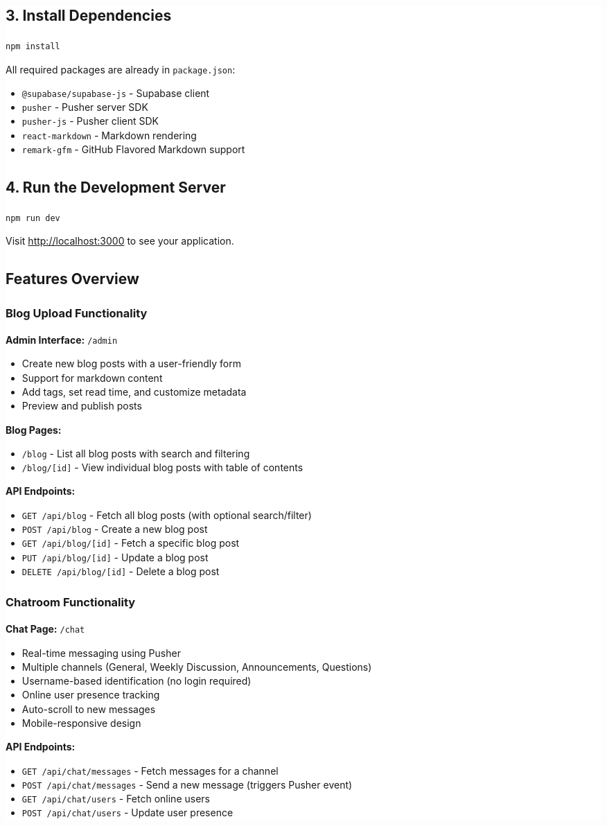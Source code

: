 ## 3. Install Dependencies

```bash
npm install
```

All required packages are already in `package.json`:
- `@supabase/supabase-js` - Supabase client
- `pusher` - Pusher server SDK
- `pusher-js` - Pusher client SDK
- `react-markdown` - Markdown rendering
- `remark-gfm` - GitHub Flavored Markdown support

## 4. Run the Development Server

```bash
npm run dev
```

Visit [http://localhost:3000](http://localhost:3000) to see your application.

## Features Overview

### Blog Upload Functionality

**Admin Interface:** `/admin`
- Create new blog posts with a user-friendly form
- Support for markdown content
- Add tags, set read time, and customize metadata
- Preview and publish posts

**Blog Pages:**
- `/blog` - List all blog posts with search and filtering
- `/blog/[id]` - View individual blog posts with table of contents

**API Endpoints:**
- `GET /api/blog` - Fetch all blog posts (with optional search/filter)
- `POST /api/blog` - Create a new blog post
- `GET /api/blog/[id]` - Fetch a specific blog post
- `PUT /api/blog/[id]` - Update a blog post
- `DELETE /api/blog/[id]` - Delete a blog post

### Chatroom Functionality

**Chat Page:** `/chat`
- Real-time messaging using Pusher
- Multiple channels (General, Weekly Discussion, Announcements, Questions)
- Username-based identification (no login required)
- Online user presence tracking
- Auto-scroll to new messages
- Mobile-responsive design

**API Endpoints:**
- `GET /api/chat/messages` - Fetch messages for a channel
- `POST /api/chat/messages` - Send a new message (triggers Pusher event)
- `GET /api/chat/users` - Fetch online users
- `POST /api/chat/users` - Update user presence
